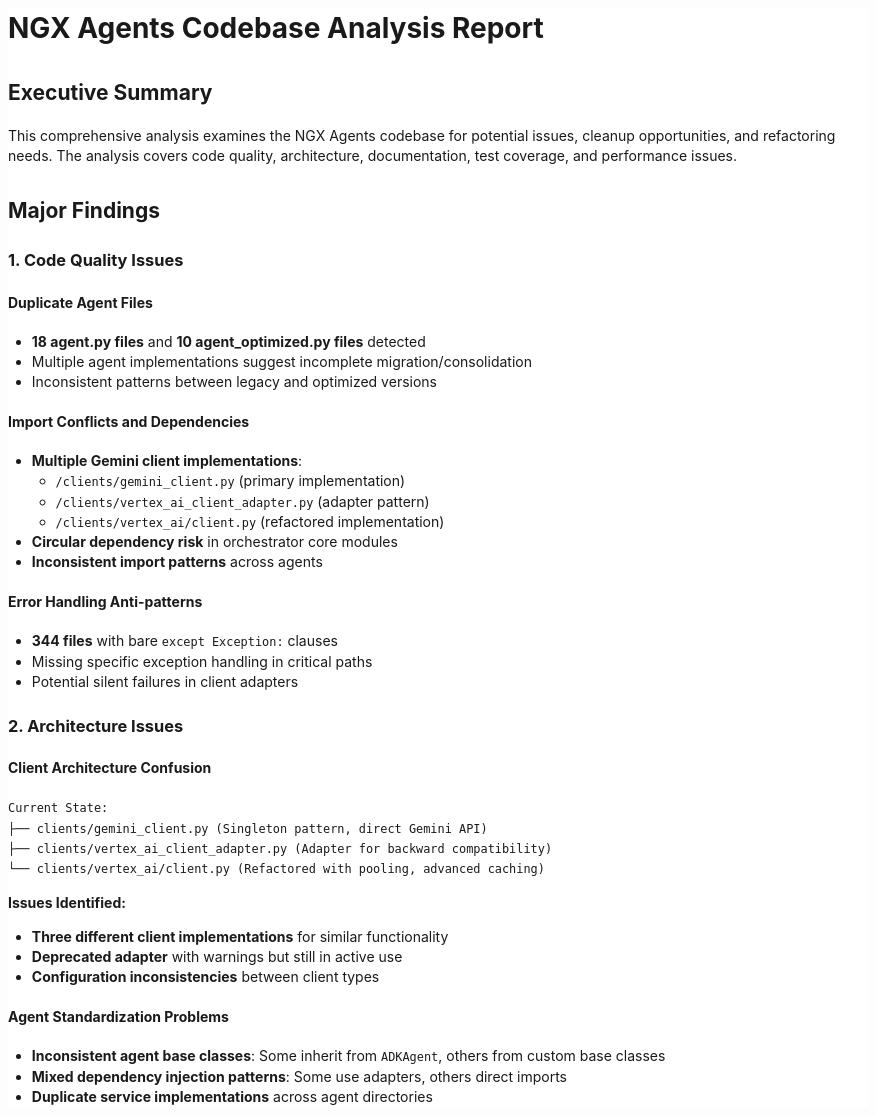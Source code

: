 # NGX Agents Codebase Analysis Report

## Executive Summary

This comprehensive analysis examines the NGX Agents codebase for potential issues, cleanup opportunities, and refactoring needs. The analysis covers code quality, architecture, documentation, test coverage, and performance issues.

## Major Findings

### 1. **Code Quality Issues**

#### Duplicate Agent Files
- **18 agent.py files** and **10 agent_optimized.py files** detected
- Multiple agent implementations suggest incomplete migration/consolidation
- Inconsistent patterns between legacy and optimized versions

#### Import Conflicts and Dependencies
- **Multiple Gemini client implementations**:
  - `/clients/gemini_client.py` (primary implementation)
  - `/clients/vertex_ai_client_adapter.py` (adapter pattern)
  - `/clients/vertex_ai/client.py` (refactored implementation)
- **Circular dependency risk** in orchestrator core modules
- **Inconsistent import patterns** across agents

#### Error Handling Anti-patterns
- **344 files** with bare `except Exception:` clauses
- Missing specific exception handling in critical paths
- Potential silent failures in client adapters

### 2. **Architecture Issues**

#### Client Architecture Confusion
```
Current State:
├── clients/gemini_client.py (Singleton pattern, direct Gemini API)
├── clients/vertex_ai_client_adapter.py (Adapter for backward compatibility)
└── clients/vertex_ai/client.py (Refactored with pooling, advanced caching)
```

**Issues Identified:**
- **Three different client implementations** for similar functionality
- **Deprecated adapter** with warnings but still in active use
- **Configuration inconsistencies** between client types

#### Agent Standardization Problems
- **Inconsistent agent base classes**: Some inherit from `ADKAgent`, others from custom base classes
- **Mixed dependency injection patterns**: Some use adapters, others direct imports
- **Duplicate service implementations** across agent directories
